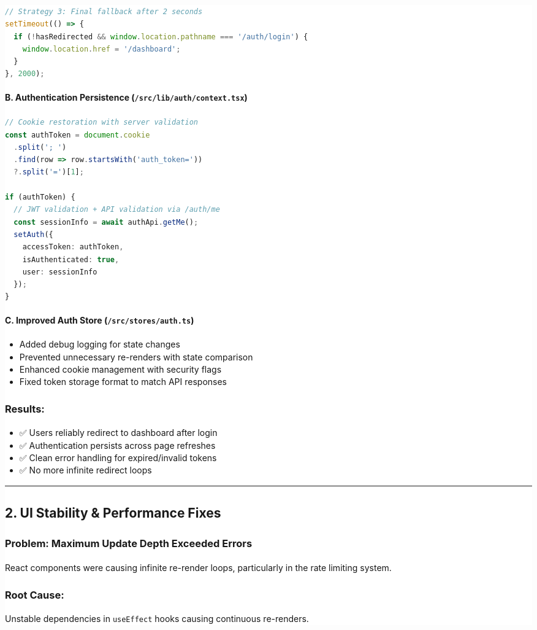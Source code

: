 ```typescript
// Strategy 3: Final fallback after 2 seconds
setTimeout(() => {
  if (!hasRedirected && window.location.pathname === '/auth/login') {
    window.location.href = '/dashboard';
  }
}, 2000);
```

#### B. Authentication Persistence (`/src/lib/auth/context.tsx`)
```typescript
// Cookie restoration with server validation
const authToken = document.cookie
  .split('; ')
  .find(row => row.startsWith('auth_token='))
  ?.split('=')[1];

if (authToken) {
  // JWT validation + API validation via /auth/me
  const sessionInfo = await authApi.getMe();
  setAuth({
    accessToken: authToken,
    isAuthenticated: true,
    user: sessionInfo
  });
}
```

#### C. Improved Auth Store (`/src/stores/auth.ts`)
- Added debug logging for state changes
- Prevented unnecessary re-renders with state comparison
- Enhanced cookie management with security flags
- Fixed token storage format to match API responses

### Results:
- ✅ Users reliably redirect to dashboard after login
- ✅ Authentication persists across page refreshes
- ✅ Clean error handling for expired/invalid tokens
- ✅ No more infinite redirect loops

---

## 2. UI Stability & Performance Fixes

### Problem: Maximum Update Depth Exceeded Errors
React components were causing infinite re-render loops, particularly in the rate limiting system.

### Root Cause:
Unstable dependencies in `useEffect` hooks causing continuous re-renders.
